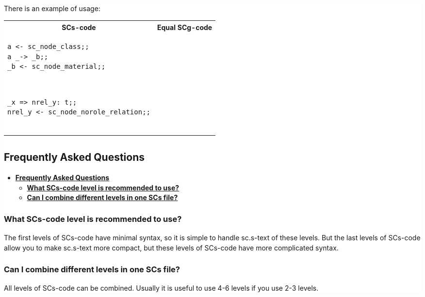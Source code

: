 There is an example of usage:

<table>
  <tr>
    <th>SCs-code</th>
    <th>Equal SCg-code</th>
  </tr>
  <tr>
    <td>
      <pre>
a <- sc_node_class;;
a _-> _b;;
_b <- sc_node_material;;
      </pre>
    </td>
    <td><scg src="../images/scs_keynodes_old_example_1.gwf"></scg></td>
  </tr>
  <tr>
    <td>
      <pre>
_x => nrel_y: t;;
nrel_y <- sc_node_norole_relation;;
      </pre>
    </td>
    <td><scg src="../images/scs_keynodes_old_example_2.gwf"></scg></td>
  </tr>
</table>

## **Frequently Asked Questions**

- [**Frequently Asked Questions**](#frequently-asked-questions)
  - [**What SCs-code level is recommended to use?**](#what-scs-code-level-is-recommended-to-use)
  - [**Can I combine different levels in one SCs file?**](#can-i-combine-different-levels-in-one-scs-file)

### **What SCs-code level is recommended to use?**

The first levels of SCs-code have minimal syntax, so it is simple to handle sc.s-text of these levels. But the last levels of
SCs-code allow you to make sc.s-text more compact, but these levels of SCs-code have more complicated syntax.

### **Can I combine different levels in one SCs file?**

All levels of SCs-code can be combined. Usually it is useful to use 4-6 levels if you use 2-3 levels.
